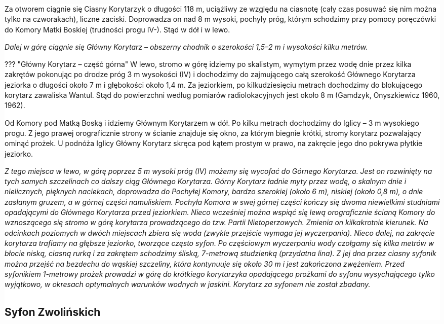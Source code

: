 Za otworem ciągnie się Ciasny Korytarzyk o długości 118 m, uciążliwy ze względu na ciasnotę (cały czas posuwać się nim można tylko na czworakach), liczne zaciski. Doprowadza on nad 8 m wysoki, pochyły próg, którym schodzimy przy pomocy poręczówki do Komory Matki Boskiej (trudności progu IV-). Stąd w dół i w lewo. 

_Dalej w górę ciągnie się Główny Korytarz – obszerny chodnik o szerokości 1,5–2 m i wysokości kilku metrów._

??? "Główny Korytarz – część górna"
    W lewo, stromo w górę idziemy po skalistym, wymytym przez wodę dnie przez kilka zakrętów pokonując po drodze próg 3 m wysokości (IV) i dochodzimy do zajmującego całą szerokość Głównego Korytarza jeziorka o długości około 7 m i głębokości około 1,4 m. Za jeziorkiem, po kilkudziesięciu metrach dochodzimy do blokującego korytarz zawaliska Wantul. Stąd do powierzchni według pomiarów radiolokacyjnych jest około 8 m (Gamdzyk, Onyszkiewicz 1960, 1962).

Od Komory pod Matką Boską i idziemy Głównym Korytarzem w dół. Po kilku metrach dochodzimy do Iglicy – 3 m wysokiego progu. Z jego prawej orograficznie strony w ścianie znajduje się okno, za którym biegnie krótki, stromy korytarz pozwalający ominąć prożek. U podnóża Iglicy Główny Korytarz skręca pod kątem prostym w prawo, na zakręcie jego dno pokrywa płytkie jeziorko. 

_Z tego miejsca w lewo, w górę poprzez 5 m wysoki próg (IV) możemy się wycofać do Górnego Korytarza. Jest on rozwinięty na tych samych szczelinach co dalszy ciąg Głównego Korytarza. Górny Korytarz ładnie myty przez wodę, o skalnym dnie i nielicznych, pięknych naciekach, doprowadza do Pochyłej Komory, bardzo szerokiej (około 6 m), niskiej (około 0,8 m), o dnie zasłanym gruzem, a w górnej części namuliskiem. Pochyła Komora w swej górnej części kończy się dwoma niewielkimi studniami opadającymi do Głównego Korytarza przed jeziorkiem. Nieco wcześniej można wspiąć się lewą orograficznie ścianą Komory do wznoszącego się stromo w górę korytarza prowadzącego do tzw. Partii Nietoperzowych. Zmienia on kilkakrotnie kierunek. Na odcinkach poziomych w dwóch miejscach zbiera się woda (zwykle przejście wymaga jej wyczerpania). Nieco dalej, na zakręcie korytarza trafiamy na głębsze jeziorko, tworzące często syfon. Po częściowym wyczerpaniu wody czołgamy się kilka metrów w błocie niską, ciasną rurką i za zakrętem schodzimy śliską, 7-metrową studzienką (przydatna lina). Z jej dna przez ciasny syfonik można przejść na bezdechu do wąskiej szczeliny, która kontynuuje się około 30 m i jest zakończona zwężeniem. Przed syfonikiem 1-metrowy prożek prowadzi w górę do krótkiego korytarzyka opadającego prożkami do syfonu wysychającego tylko wyjątkowo, w okresach optymalnych warunków wodnych w jaskini. Korytarz za syfonem nie został zbadany._

## Syfon Zwolińskich

<figure class="inline end" markdown>
